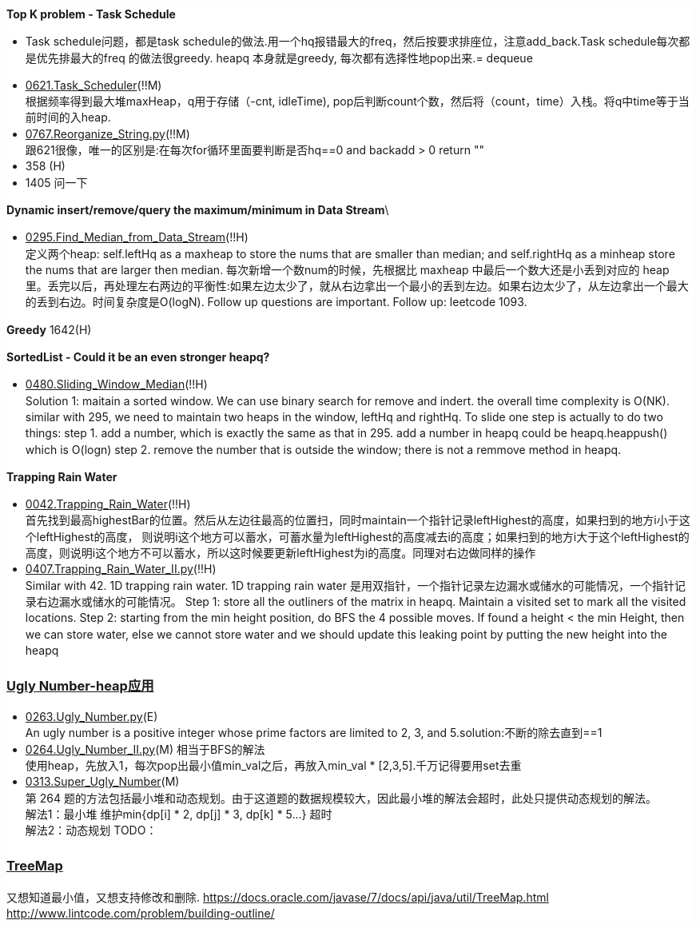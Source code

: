 **Top K problem - Task Schedule**

* Task schedule问题，都是task schedule的做法.用一个hq报错最大的freq，然后按要求排座位，注意add_back.Task schedule每次都是优先排最大的freq
的做法很greedy. heapq 本身就是greedy, 每次都有选择性地pop出来.= dequeue

- [0621.Task_Scheduler](Solutions/0621.Task_Scheduler.py)(!!M) <br>
根据频率得到最大堆maxHeap，q用于存储（-cnt, idleTime), pop后判断count个数，然后将（count，time）入栈。将q中time等于当前时间的入heap.
- [0767.Reorganize_String.py](Solutions/0767.Reorganize_String.py)(!!M) <br>
跟621很像，唯一的区别是:在每次for循环里面要判断是否hq==0 and backadd > 0 return ""
- 358 (H)
- 1405 问一下

**Dynamic insert/remove/query the maximum/minimum in Data Stream**\

- [0295.Find_Median_from_Data_Stream](Solutions/0295.Find_Median_from_Data_Stream.py)(!!H) <br>
定义两个heap: self.leftHq as a maxheap to store the nums that are smaller than median; and self.rightHq as a minheap store the nums that are larger then median. 每次新增一个数num的时候，先根据比 maxheap 中最后一个数大还是小丢到对应的 heap 里。丢完以后，再处理左右两边的平衡性:如果左边太少了，就从右边拿出一个最小的丢到左边。如果右边太少了，从左边拿出一个最大的丢到右边。时间复杂度是O(logN). Follow up questions are important. Follow up: leetcode 1093.

**Greedy**
1642(H)

**SortedList - Could it be an even stronger heapq?**
- [0480.Sliding_Window_Median](Solutions/0480.Sliding_Window_Median.py)(!!H) <br>
Solution 1: maitain a sorted window. We can use binary search for remove and indert. the overall time complexity is O(NK). similar with 295, we need to maintain two heaps in the window, leftHq and rightHq. To slide one step is actually to do two things: step 1. add a number, which is exactly the same as that in 295. add a number in heapq could be heapq.heappush() which is O(logn) step 2. remove the number that is outside the window; there is not a remmove method in heapq.

**Trapping Rain Water**
- [0042.Trapping_Rain_Water](Solutions/0042.Trapping_Rain_Water.py)(!!H) <br>
首先找到最高highestBar的位置。然后从左边往最高的位置扫，同时maintain一个指针记录leftHighest的高度，如果扫到的地方i小于这个leftHighest的高度， 则说明i这个地方可以蓄水，可蓄水量为leftHighest的高度减去i的高度；如果扫到的地方i大于这个leftHighest的高度，则说明i这个地方不可以蓄水，所以这时候要更新leftHighest为i的高度。同理对右边做同样的操作
- [0407.Trapping_Rain_Water_II.py](Solutions/0407.Trapping_Rain_Water_II.py)(!!H) <br>
Similar with 42. 1D trapping rain water. 1D trapping rain water 是用双指针，一个指针记录左边漏水或储水的可能情况，一个指针记录右边漏水或储水的可能情况。 Step 1: store all the outliners of the matrix in heapq. Maintain a visited set to mark all the visited locations. Step 2: starting from the min height position, do BFS the 4 possible moves. If found a height < the min Height, then we can store water, else we cannot store water and we should update this leaking point by putting the new height into the heapq

### [Ugly Number-heap应用]()
- [0263.Ugly_Number.py](Solutions/0263.Ugly_Number.py)(E) <br>
  An ugly number is a positive integer whose prime factors are limited to 2, 3, and 5.solution:不断的除去直到==1
- [0264.Ugly_Number_II.py](Solutions/0264.Ugly_Number_II.py)(M) 相当于BFS的解法<br>
  使用heap，先放入1，每次pop出最小值min_val之后，再放入min_val * [2,3,5].千万记得要用set去重
- [0313.Super_Ugly_Number](Solutions/0313.Super_Ugly_Number.py)(M) <br>
  第 264 题的方法包括最小堆和动态规划。由于这道题的数据规模较大，因此最小堆的解法会超时，此处只提供动态规划的解法。 <br>
  解法1：最小堆 维护min{dp[i] * 2, dp[j] * 3, dp[k] * 5...}  超时 <br>
  解法2：动态规划   TODO：<br>

### [TreeMap]()
又想知道最小值，又想支持修改和删除.
https://docs.oracle.com/javase/7/docs/api/java/util/TreeMap.html
http://www.lintcode.com/problem/building-outline/
